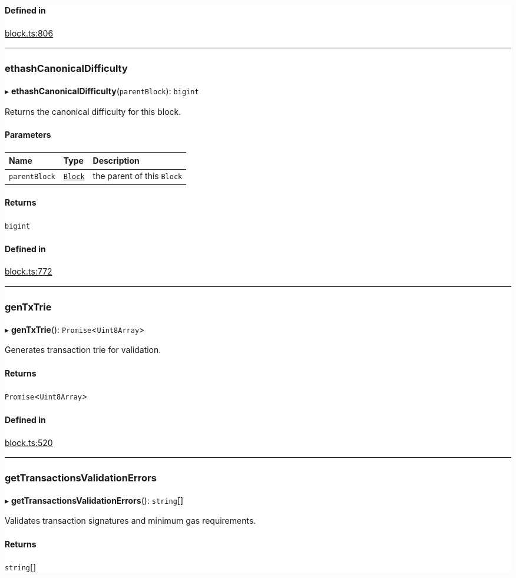 #### Defined in

[block.ts:806](https://github.com/ethereumjs/ethereumjs-monorepo/blob/master/packages/block/src/block.ts#L806)

___

### ethashCanonicalDifficulty

▸ **ethashCanonicalDifficulty**(`parentBlock`): `bigint`

Returns the canonical difficulty for this block.

#### Parameters

| Name | Type | Description |
| :------ | :------ | :------ |
| `parentBlock` | [`Block`](Block.md) | the parent of this `Block` |

#### Returns

`bigint`

#### Defined in

[block.ts:772](https://github.com/ethereumjs/ethereumjs-monorepo/blob/master/packages/block/src/block.ts#L772)

___

### genTxTrie

▸ **genTxTrie**(): `Promise`<`Uint8Array`\>

Generates transaction trie for validation.

#### Returns

`Promise`<`Uint8Array`\>

#### Defined in

[block.ts:520](https://github.com/ethereumjs/ethereumjs-monorepo/blob/master/packages/block/src/block.ts#L520)

___

### getTransactionsValidationErrors

▸ **getTransactionsValidationErrors**(): `string`[]

Validates transaction signatures and minimum gas requirements.

#### Returns

`string`[]
